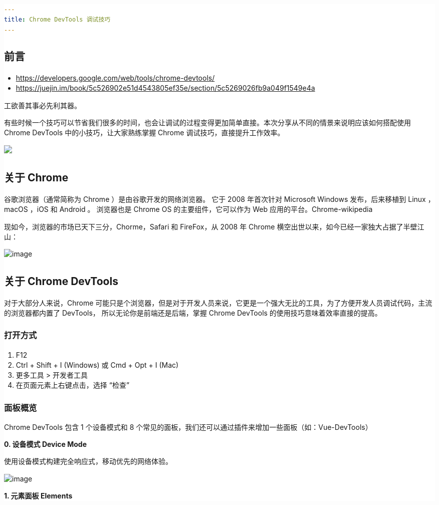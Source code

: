 ```yaml
---
title: Chrome DevTools 调试技巧
---
```


## 前言

- https://developers.google.com/web/tools/chrome-devtools/
- https://juejin.im/book/5c526902e51d4543805ef35e/section/5c5269026fb9a049f1549e4a

工欲善其事必先利其器。

有些时候一个技巧可以节省我们很多的时间，也会让调试的过程变得更加简单直接。本次分享从不同的情景来说明应该如何搭配使用 Chrome DevTools 中的小技巧，让大家熟练掌握 Chrome 调试技巧，直接提升工作效率。

![](https://ws1.sinaimg.cn/large/9823cde9gy1g50ma3qnorj20pw0dh0t9.jpg)



## 关于 Chrome

谷歌浏览器（通常简称为 Chrome ）是由谷歌开发的网络浏览器。 它于 2008 年首次针对 Microsoft Windows 发布，后来移植到 Linux ，macOS ，iOS 和 Android 。 浏览器也是 Chrome OS 的主要组件，它可以作为 Web 应用的平台。Chrome-wikipedia

现如今，浏览器的市场已天下三分，Chorme，Safari 和 FireFox，从 2008 年 Chrome 横空出世以来，如今已经一家独大占据了半壁江山：

![image](B2AAACDFE2124EEE94E2641FA0193037)

## 关于 Chrome DevTools

对于大部分人来说，Chrome 可能只是个浏览器，但是对于开发人员来说，它更是一个强大无比的工具，为了方便开发人员调试代码，主流的浏览器都内置了 DevTools， 所以无论你是前端还是后端，掌握 Chrome DevTools 的使用技巧意味着效率直接的提高。

### 打开方式

1. F12
2. Ctrl + Shift + I (Windows) 或 Cmd + Opt + I (Mac)
3. 更多工具 > 开发者工具
4. 在页面元素上右键点击，选择 “检查”


### 面板概览

Chrome DevTools 包含 1 个设备模式和 8 个常见的面板，我们还可以通过插件来增加一些面板（如：Vue-DevTools）


**0. 设备模式 Device Mode**

使用设备模式构建完全响应式，移动优先的网络体验。

![image](CB84697A18644580B93F27B787274002)

**1. 元素面板 Elements**
